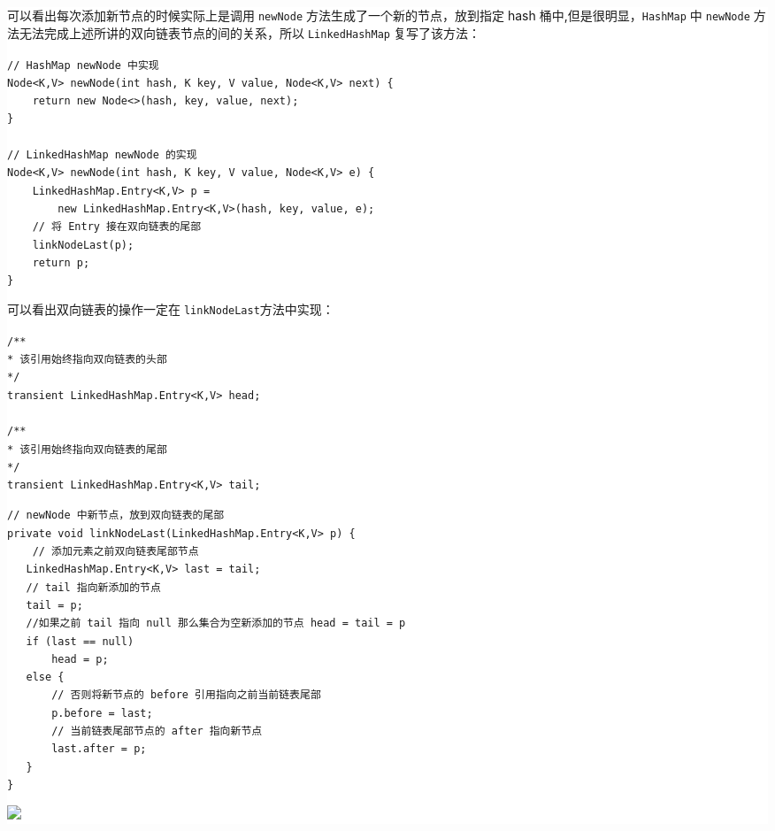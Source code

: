 可以看出每次添加新节点的时候实际上是调用 `newNode` 方法生成了一个新的节点，放到指定 hash 桶中,但是很明显，`HashMap` 中 `newNode` 方法无法完成上述所讲的双向链表节点的间的关系，所以 `LinkedHashMap` 复写了该方法：

```
// HashMap newNode 中实现
Node<K,V> newNode(int hash, K key, V value, Node<K,V> next) {
    return new Node<>(hash, key, value, next);
}

// LinkedHashMap newNode 的实现
Node<K,V> newNode(int hash, K key, V value, Node<K,V> e) {
    LinkedHashMap.Entry<K,V> p =
        new LinkedHashMap.Entry<K,V>(hash, key, value, e);
    // 将 Entry 接在双向链表的尾部
    linkNodeLast(p);
    return p;
}
```
可以看出双向链表的操作一定在 `linkNodeLast`方法中实现：


```
/**
* 该引用始终指向双向链表的头部
*/
transient LinkedHashMap.Entry<K,V> head;

/**
* 该引用始终指向双向链表的尾部
*/
transient LinkedHashMap.Entry<K,V> tail;

```

```
// newNode 中新节点，放到双向链表的尾部
private void linkNodeLast(LinkedHashMap.Entry<K,V> p) {
    // 添加元素之前双向链表尾部节点
   LinkedHashMap.Entry<K,V> last = tail;
   // tail 指向新添加的节点
   tail = p;
   //如果之前 tail 指向 null 那么集合为空新添加的节点 head = tail = p
   if (last == null)
       head = p;
   else {
       // 否则将新节点的 before 引用指向之前当前链表尾部
       p.before = last;
       // 当前链表尾部节点的 after 指向新节点
       last.after = p;
   }
}
```


![](https://ws1.sinaimg.cn/large/006tNc79ly1fq8ybd5ab7j310m0mcmxi.jpg)
